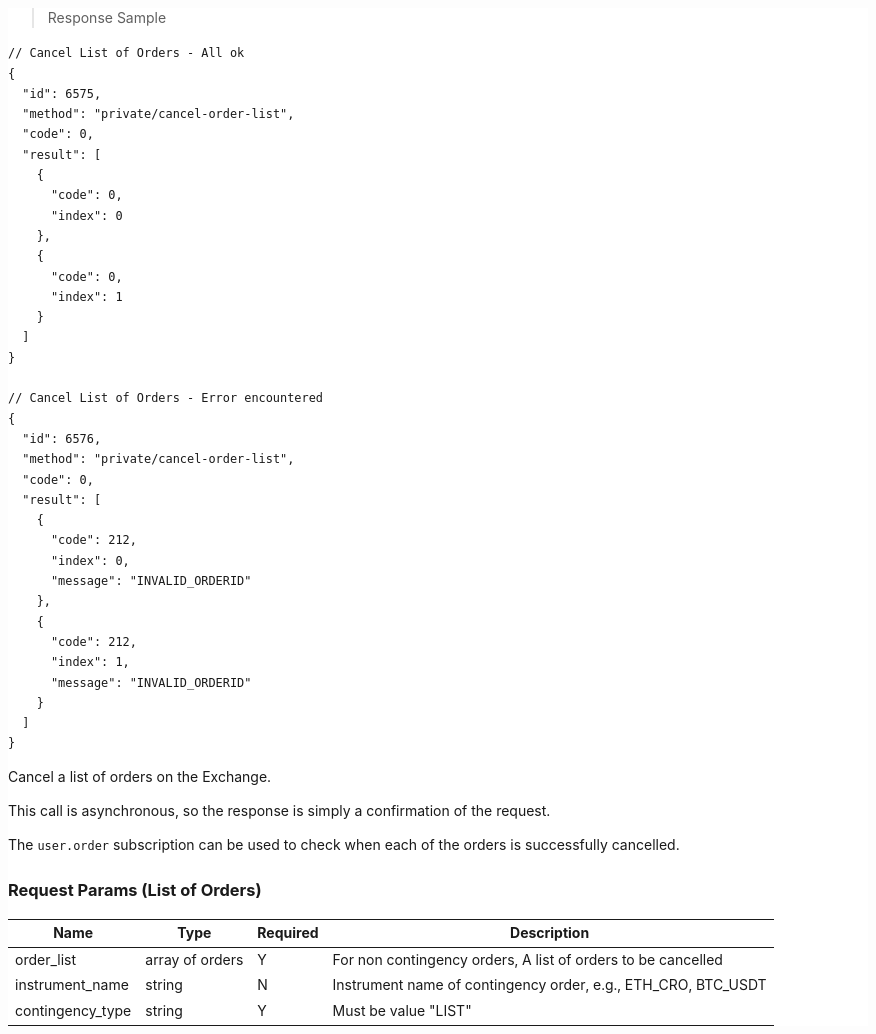 > Response Sample

    // Cancel List of Orders - All ok
    {
      "id": 6575,
      "method": "private/cancel-order-list",
      "code": 0,
      "result": [
        {
          "code": 0,
          "index": 0
        },
        {
          "code": 0,
          "index": 1
        }
      ]
    }

    // Cancel List of Orders - Error encountered
    {
      "id": 6576,
      "method": "private/cancel-order-list",
      "code": 0,
      "result": [
        {
          "code": 212,
          "index": 0,
          "message": "INVALID_ORDERID"
        },
        {
          "code": 212,
          "index": 1,
          "message": "INVALID_ORDERID"
        }
      ]
    }

Cancel a list of orders on the Exchange.

This call is asynchronous, so the response is simply a confirmation of the
request.

The `user.order` subscription can be used to check when each of the orders is
successfully cancelled.

### Request Params (List of Orders)

| Name             | Type            | Required | Description                                                   |
| ---------------- | --------------- | -------- | ------------------------------------------------------------- |
| order_list       | array of orders | Y        | For non contingency orders, A list of orders to be cancelled  |
| instrument_name  | string          | N        | Instrument name of contingency order, e.g., ETH_CRO, BTC_USDT |
| contingency_type | string          | Y        | Must be value "LIST"                                          |
